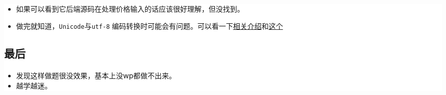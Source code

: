 *   如果可以看到它后端源码在处理价格输入的话应该很好理解，但没找到。

*   做完就知道，`Unicode`与`utf-8` 编码转换时可能会有问题。可以看一下[相关介绍](https://xz.aliyun.com/t/5402#toc-0)和[这个](https://zhuanlan.zhihu.com/p/53714077)

## 最后

*   发现这样做题很没效果，基本上没wp都做不出来。
*   越学越迷。